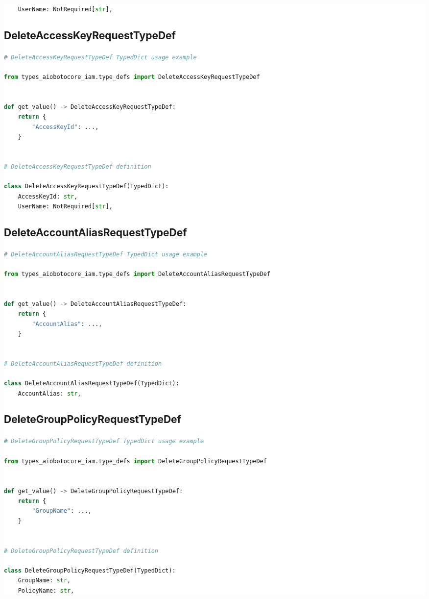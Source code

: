 ```python
    UserName: NotRequired[str],
```

## DeleteAccessKeyRequestTypeDef

```python
# DeleteAccessKeyRequestTypeDef TypedDict usage example

from types_aiobotocore_iam.type_defs import DeleteAccessKeyRequestTypeDef


def get_value() -> DeleteAccessKeyRequestTypeDef:
    return {
        "AccessKeyId": ...,
    }


# DeleteAccessKeyRequestTypeDef definition

class DeleteAccessKeyRequestTypeDef(TypedDict):
    AccessKeyId: str,
    UserName: NotRequired[str],
```

## DeleteAccountAliasRequestTypeDef

```python
# DeleteAccountAliasRequestTypeDef TypedDict usage example

from types_aiobotocore_iam.type_defs import DeleteAccountAliasRequestTypeDef


def get_value() -> DeleteAccountAliasRequestTypeDef:
    return {
        "AccountAlias": ...,
    }


# DeleteAccountAliasRequestTypeDef definition

class DeleteAccountAliasRequestTypeDef(TypedDict):
    AccountAlias: str,
```

## DeleteGroupPolicyRequestTypeDef

```python
# DeleteGroupPolicyRequestTypeDef TypedDict usage example

from types_aiobotocore_iam.type_defs import DeleteGroupPolicyRequestTypeDef


def get_value() -> DeleteGroupPolicyRequestTypeDef:
    return {
        "GroupName": ...,
    }


# DeleteGroupPolicyRequestTypeDef definition

class DeleteGroupPolicyRequestTypeDef(TypedDict):
    GroupName: str,
    PolicyName: str,
```